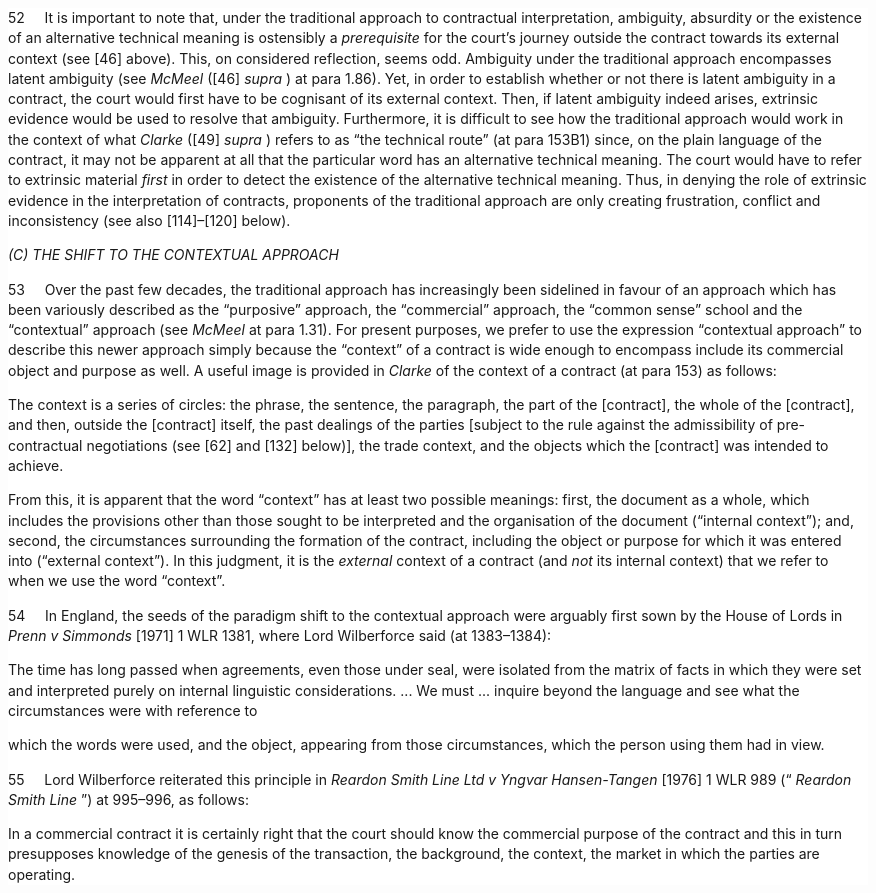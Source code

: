 52     It is important to note that, under the traditional approach to contractual interpretation, ambiguity, absurdity or the existence of an alternative technical meaning is ostensibly a _prerequisite_ for the court’s journey outside the contract towards its external context (see [46] above). This, on considered reflection, seems odd. Ambiguity under the traditional approach encompasses latent ambiguity (see _McMeel_ ([46] _supra_ ) at para 1.86). Yet, in order to establish whether or not there is latent ambiguity in a contract, the court would first have to be cognisant of its external context. Then, if latent ambiguity indeed arises, extrinsic evidence would be used to resolve that ambiguity. Furthermore, it is difficult to see how the traditional approach would work in the context of what _Clarke_ ([49] _supra_ ) refers to as “the technical route” (at para 153B1) since, on the plain language of the contract, it may not be apparent at all that the particular word has an alternative technical meaning. The court would have to refer to extrinsic material _first_ in order to detect the existence of the alternative technical meaning. Thus, in denying the role of extrinsic evidence in the interpretation of contracts, proponents of the traditional approach are only creating frustration, conflict and inconsistency (see also [114]–[120] below). 

_(C) THE SHIFT TO THE CONTEXTUAL APPROACH_ 

53     Over the past few decades, the traditional approach has increasingly been sidelined in favour of an approach which has been variously described as the “purposive” approach, the “commercial” approach, the “common sense” school and the “contextual” approach (see _McMeel_ at para 1.31). For present purposes, we prefer to use the expression “contextual approach” to describe this newer approach simply because the “context” of a contract is wide enough to encompass include its commercial object and purpose as well. A useful image is provided in _Clarke_ of the context of a contract (at para 153) as follows: 

 The context is a series of circles: the phrase, the sentence, the paragraph, the part of the [contract], the whole of the [contract], and then, outside the [contract] itself, the past dealings of the parties [subject to the rule against the admissibility of pre-contractual negotiations (see [62] and [132] below)], the trade context, and the objects which the [contract] was intended to achieve. 

From this, it is apparent that the word “context” has at least two possible meanings: first, the document as a whole, which includes the provisions other than those sought to be interpreted and the organisation of the document (“internal context”); and, second, the circumstances surrounding the formation of the contract, including the object or purpose for which it was entered into (“external context”). In this judgment, it is the _external_ context of a contract (and _not_ its internal context) that we refer to when we use the word “context”. 

54     In England, the seeds of the paradigm shift to the contextual approach were arguably first sown by the House of Lords in _Prenn v Simmonds_ [1971] 1 WLR 1381, where Lord Wilberforce said (at 1383–1384): 

 The time has long passed when agreements, even those under seal, were isolated from the matrix of facts in which they were set and interpreted purely on internal linguistic considerations. ... We must ... inquire beyond the language and see what the circumstances were with reference to 


 which the words were used, and the object, appearing from those circumstances, which the person using them had in view. 

55     Lord Wilberforce reiterated this principle in _Reardon Smith Line Ltd v Yngvar Hansen-Tangen_ [1976] 1 WLR 989 (“ _Reardon Smith Line_ ”) at 995–996, as follows: 

 In a commercial contract it is certainly right that the court should know the commercial purpose of the contract and this in turn presupposes knowledge of the genesis of the transaction, the background, the context, the market in which the parties are operating. 
